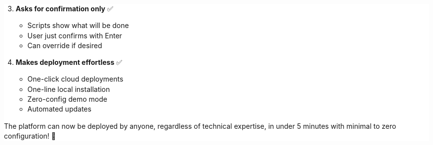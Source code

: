 3. **Asks for confirmation only** ✅
   - Scripts show what will be done
   - User just confirms with Enter
   - Can override if desired

4. **Makes deployment effortless** ✅
   - One-click cloud deployments
   - One-line local installation
   - Zero-config demo mode
   - Automated updates

The platform can now be deployed by anyone, regardless of technical expertise, in under 5 minutes with minimal to zero configuration! 🚀